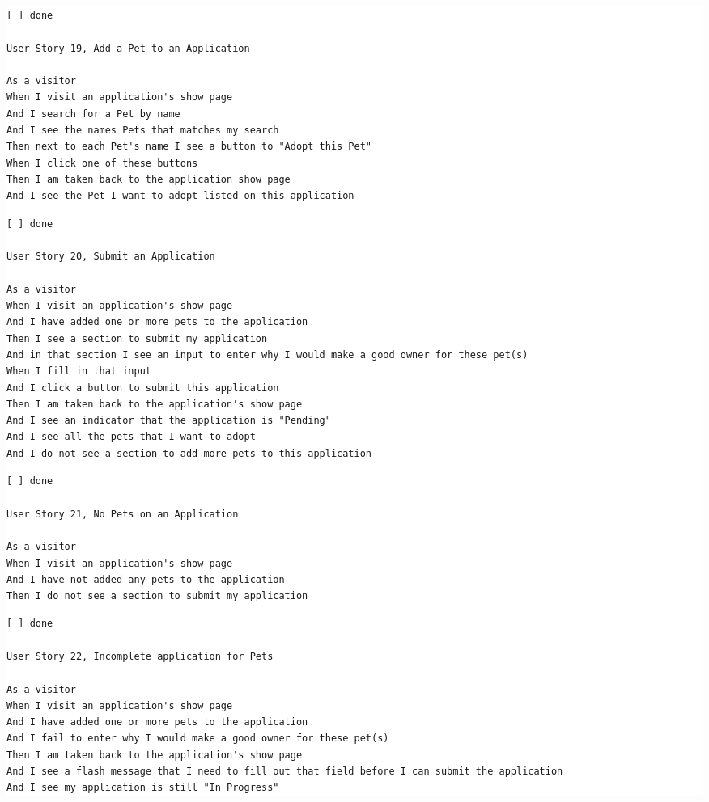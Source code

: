 ```
[ ] done

User Story 19, Add a Pet to an Application

As a visitor
When I visit an application's show page
And I search for a Pet by name
And I see the names Pets that matches my search
Then next to each Pet's name I see a button to "Adopt this Pet"
When I click one of these buttons
Then I am taken back to the application show page
And I see the Pet I want to adopt listed on this application
```

```
[ ] done

User Story 20, Submit an Application

As a visitor
When I visit an application's show page
And I have added one or more pets to the application
Then I see a section to submit my application
And in that section I see an input to enter why I would make a good owner for these pet(s)
When I fill in that input
And I click a button to submit this application
Then I am taken back to the application's show page
And I see an indicator that the application is "Pending"
And I see all the pets that I want to adopt
And I do not see a section to add more pets to this application
```

```
[ ] done

User Story 21, No Pets on an Application

As a visitor
When I visit an application's show page
And I have not added any pets to the application
Then I do not see a section to submit my application
```


```
[ ] done

User Story 22, Incomplete application for Pets

As a visitor
When I visit an application's show page
And I have added one or more pets to the application
And I fail to enter why I would make a good owner for these pet(s)
Then I am taken back to the application's show page
And I see a flash message that I need to fill out that field before I can submit the application
And I see my application is still "In Progress"
```
